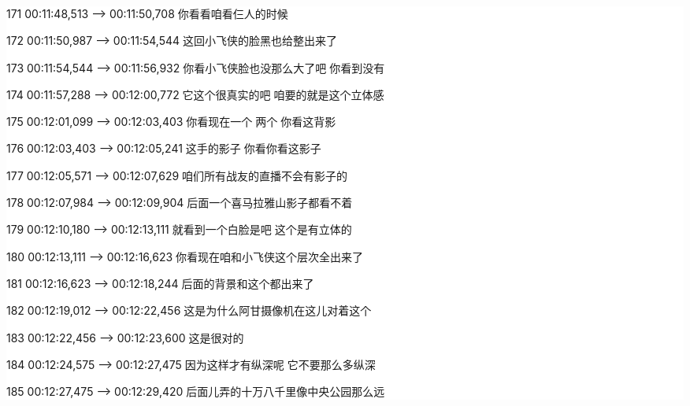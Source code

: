 171
00:11:48,513 –&gt; 00:11:50,708
你看看咱看仨人的时候
 
172
00:11:50,987 –&gt; 00:11:54,544
这回小飞侠的脸黑也给整出来了
 
173
00:11:54,544 –&gt; 00:11:56,932
你看小飞侠脸也没那么大了吧 你看到没有
 
174
00:11:57,288 –&gt; 00:12:00,772
它这个很真实的吧 咱要的就是这个立体感
 
175
00:12:01,099 –&gt; 00:12:03,403
你看现在一个 两个 你看这背影
 
176
00:12:03,403 –&gt; 00:12:05,241
这手的影子 你看你看这影子
 
177
00:12:05,571 –&gt; 00:12:07,629
咱们所有战友的直播不会有影子的
 
178
00:12:07,984 –&gt; 00:12:09,904
后面一个喜马拉雅山影子都看不着
 
179
00:12:10,180 –&gt; 00:12:13,111
就看到一个白脸是吧 这个是有立体的
 
180
00:12:13,111 –&gt; 00:12:16,623
你看现在咱和小飞侠这个层次全出来了
 
181
00:12:16,623 –&gt; 00:12:18,244
后面的背景和这个都出来了
 
182
00:12:19,012 –&gt; 00:12:22,456
这是为什么阿甘摄像机在这儿对着这个
 
183
00:12:22,456 –&gt; 00:12:23,600
这是很对的
 
184
00:12:24,575 –&gt; 00:12:27,475
因为这样才有纵深呢 它不要那么多纵深
 
185
00:12:27,475 –&gt; 00:12:29,420
后面儿弄的十万八千里像中央公园那么远
 
